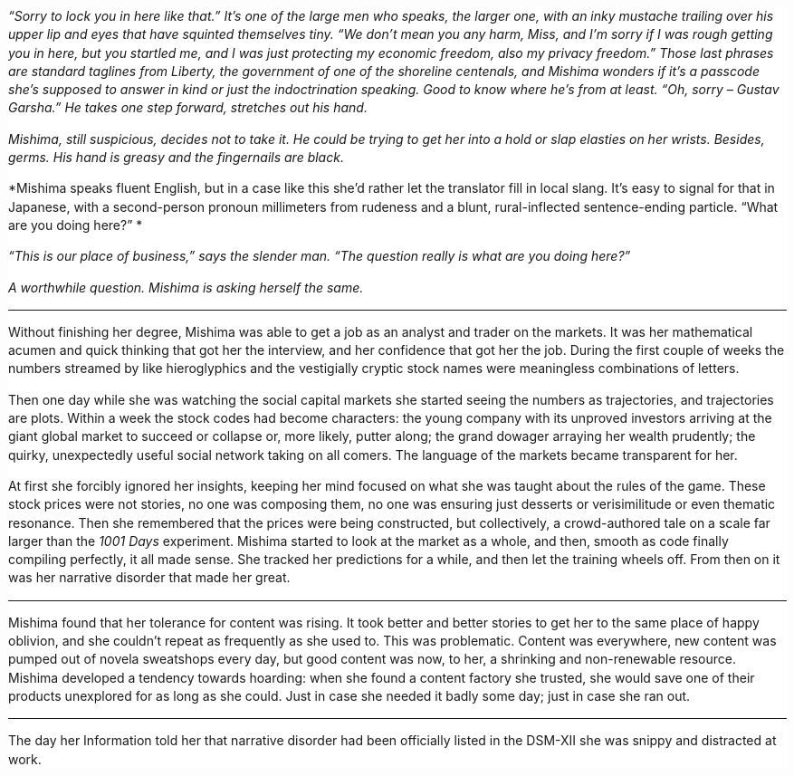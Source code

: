 *“Sorry to lock you in here like that.” It’s one of the large men who speaks, the larger one, with an inky mustache trailing over his upper lip and eyes that have squinted themselves tiny. “We don’t mean you any harm, Miss, and I’m sorry if I was rough getting you in here, but you startled me, and I was just protecting my economic freedom, also my privacy freedom.” Those last phrases are standard taglines from Liberty, the government of one of the shoreline centenals, and Mishima wonders if it’s a passcode she’s supposed to answer in kind or just the indoctrination speaking. Good to know where he’s from at least. “Oh, sorry – Gustav Garsha.” He takes one step forward, stretches out his hand.*

*Mishima, still suspicious, decides not to take it. He could be trying to get her into a hold or slap elasties on her wrists. Besides, germs. His hand is greasy and the fingernails are black.*

*Mishima speaks fluent English, but in a case like this she’d rather let the translator fill in local slang. It’s easy to signal for that in Japanese, with a second-person pronoun millimeters from rudeness and a blunt, rural-inflected sentence-ending particle. “What are you doing here?” *

*“This is our place of business,” says the slender man. “The question really is what are you doing here?”*

*A worthwhile question. Mishima is asking herself the same.*

----

Without finishing her degree, Mishima was able to get a job as an analyst and trader on the markets. It was her mathematical acumen and quick thinking that got her the interview, and her confidence that got her the job. During the first couple of weeks the numbers streamed by like hieroglyphics and the vestigially cryptic stock names were meaningless combinations of letters.

Then one day while she was watching the social capital markets she started seeing the numbers as trajectories, and trajectories are plots. Within a week the stock codes had become characters: the young company with its unproved investors arriving at the giant global market to succeed or collapse or, more likely, putter along; the grand dowager arraying her wealth prudently; the quirky, unexpectedly useful social network taking on all comers. The language of the markets became transparent for her.

At first she forcibly ignored her insights, keeping her mind focused on what she was taught about the rules of the game. These stock prices were not stories, no one was composing them, no one was ensuring just desserts or verisimilitude or even thematic resonance. Then she remembered that the prices were being constructed, but collectively, a crowd-authored tale on a scale far larger than the *1001 Days* experiment. Mishima started to look at the market as a whole, and then, smooth as code finally compiling perfectly, it all made sense. She tracked her predictions for a while, and then let the training wheels off. From then on it was her narrative disorder that made her great.

----

Mishima found that her tolerance for content was rising. It took better and better stories to get her to the same place of happy oblivion, and she couldn’t repeat as frequently as she used to. This was problematic. Content was everywhere, new content was pumped out of novela sweatshops every day, but good content was now, to her, a shrinking and non-renewable resource. Mishima developed a tendency towards hoarding: when she found a content factory she trusted, she would save one of their products unexplored for as long as she could. Just in case she needed it badly some day; just in case she ran out.

----

The day her Information told her that narrative disorder had been officially listed in the DSM-XII she was snippy and distracted at work.
